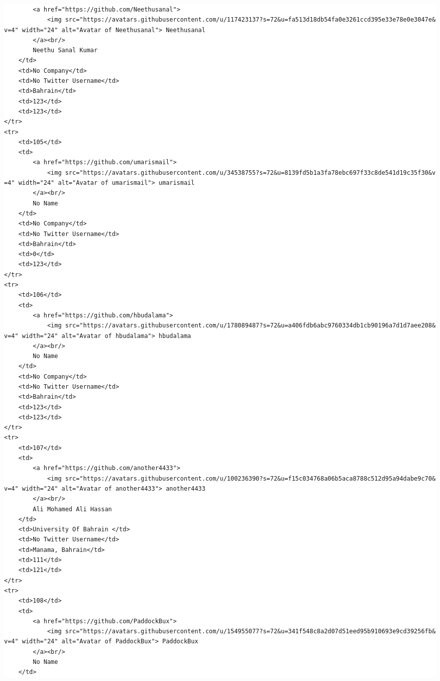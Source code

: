 			<a href="https://github.com/Neethusanal">
				<img src="https://avatars.githubusercontent.com/u/117423137?s=72&u=fa513d18db54fa0e3261ccd395e33e78e0e3047e&v=4" width="24" alt="Avatar of Neethusanal"> Neethusanal
			</a><br/>
			Neethu Sanal Kumar
		</td>
		<td>No Company</td>
		<td>No Twitter Username</td>
		<td>Bahrain</td>
		<td>123</td>
		<td>123</td>
	</tr>
	<tr>
		<td>105</td>
		<td>
			<a href="https://github.com/umarismail">
				<img src="https://avatars.githubusercontent.com/u/34538755?s=72&u=8139fd5b1a3fa78ebc697f33c8de541d19c35f30&v=4" width="24" alt="Avatar of umarismail"> umarismail
			</a><br/>
			No Name
		</td>
		<td>No Company</td>
		<td>No Twitter Username</td>
		<td>Bahrain</td>
		<td>0</td>
		<td>123</td>
	</tr>
	<tr>
		<td>106</td>
		<td>
			<a href="https://github.com/hbudalama">
				<img src="https://avatars.githubusercontent.com/u/178089487?s=72&u=a406fdb6abc9760334db1cb90196a7d1d7aee208&v=4" width="24" alt="Avatar of hbudalama"> hbudalama
			</a><br/>
			No Name
		</td>
		<td>No Company</td>
		<td>No Twitter Username</td>
		<td>Bahrain</td>
		<td>123</td>
		<td>123</td>
	</tr>
	<tr>
		<td>107</td>
		<td>
			<a href="https://github.com/another4433">
				<img src="https://avatars.githubusercontent.com/u/100236390?s=72&u=f15c034768a06b5aca8788c512d95a94dabe9c70&v=4" width="24" alt="Avatar of another4433"> another4433
			</a><br/>
			Ali Mohamed Ali Hassan
		</td>
		<td>University Of Bahrain </td>
		<td>No Twitter Username</td>
		<td>Manama, Bahrain</td>
		<td>111</td>
		<td>121</td>
	</tr>
	<tr>
		<td>108</td>
		<td>
			<a href="https://github.com/PaddockBux">
				<img src="https://avatars.githubusercontent.com/u/154955077?s=72&u=341f548c8a2d07d51eed95b910693e9cd39256fb&v=4" width="24" alt="Avatar of PaddockBux"> PaddockBux
			</a><br/>
			No Name
		</td>